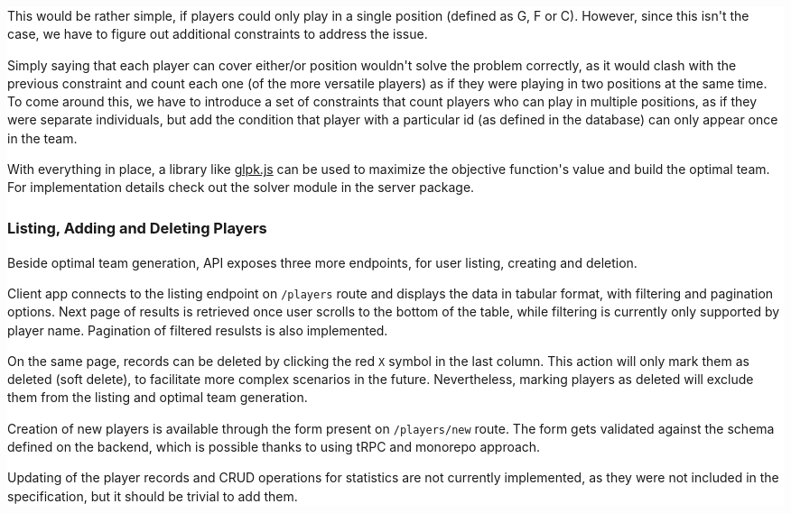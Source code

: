 This would be rather simple, if players could only play in a single position (defined as G, F or C). However, since this isn't the case, we have to figure out additional constraints to address the issue.

Simply saying that each player can cover either/or position wouldn't solve the problem correctly, as it would clash with the previous constraint and count each one (of the more versatile players) as if they were playing in two positions at the same time. To come around this, we have to introduce a set of constraints that count players who can play in multiple positions, as if they were separate individuals, but add the condition that player with a particular id (as defined in the database) can only appear once in the team.

With everything in place, a library like [glpk.js](https://github.com/jvail/glpk.js/) can be used to maximize the objective function's value and build the optimal team. For implementation details check out the solver module in the server package.

### Listing, Adding and Deleting Players

Beside optimal team generation, API exposes three more endpoints, for user listing, creating and deletion.

Client app connects to the listing endpoint on `/players` route and displays the data in tabular format, with filtering and pagination options. Next page of results is retrieved once user scrolls to the bottom of the table, while filtering is currently only supported by player name. Pagination of filtered resulsts is also implemented.

On the same page, records can be deleted by clicking the red `X` symbol in the last column. This action will only mark them as deleted (soft delete), to facilitate more complex scenarios in the future. Nevertheless, marking players as deleted will exclude them from the listing and optimal team generation.

Creation of new players is available through the form present on `/players/new` route. The form gets validated against the schema defined on the backend, which is possible thanks to using tRPC and monorepo approach.

Updating of the player records and CRUD operations for statistics are not currently implemented, as they were not included in the specification, but it should be trivial to add them.
